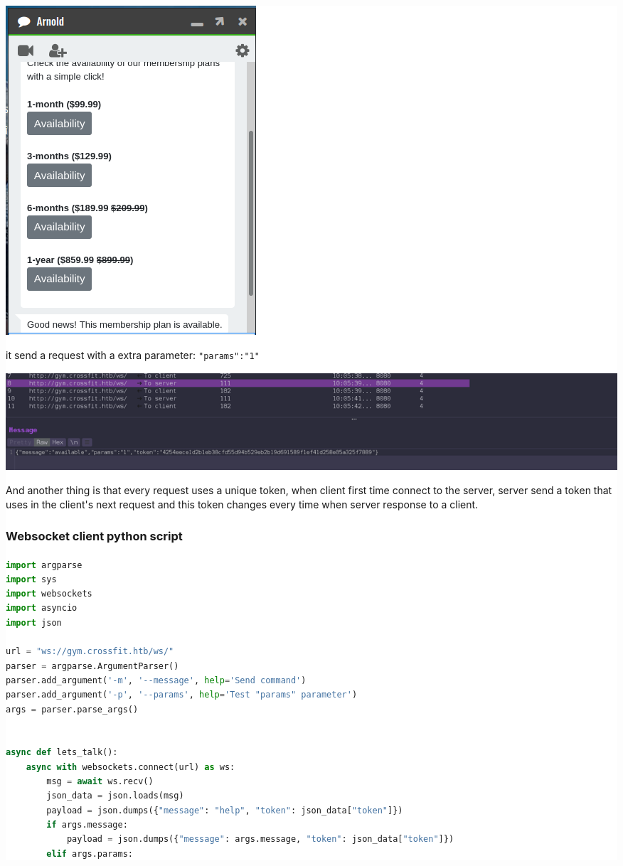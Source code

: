 ![](/assets/img/posts/crossFitTwo/memberships-check.png)

it send a request with a extra parameter: `"params":"1"`

![](/assets/img/posts/crossFitTwo/membership-check.gif)

And another thing is that every request uses a unique token, when client first time connect to the server, server send a token that uses in the client's next request and this token changes every time when server response to a client.

### Websocket client python script

```py
import argparse
import sys
import websockets
import asyncio
import json

url = "ws://gym.crossfit.htb/ws/"
parser = argparse.ArgumentParser()
parser.add_argument('-m', '--message', help='Send command')
parser.add_argument('-p', '--params', help='Test "params" parameter')
args = parser.parse_args()


async def lets_talk():
    async with websockets.connect(url) as ws:
        msg = await ws.recv()
        json_data = json.loads(msg)
        payload = json.dumps({"message": "help", "token": json_data["token"]})
        if args.message:
            payload = json.dumps({"message": args.message, "token": json_data["token"]})
        elif args.params:
```